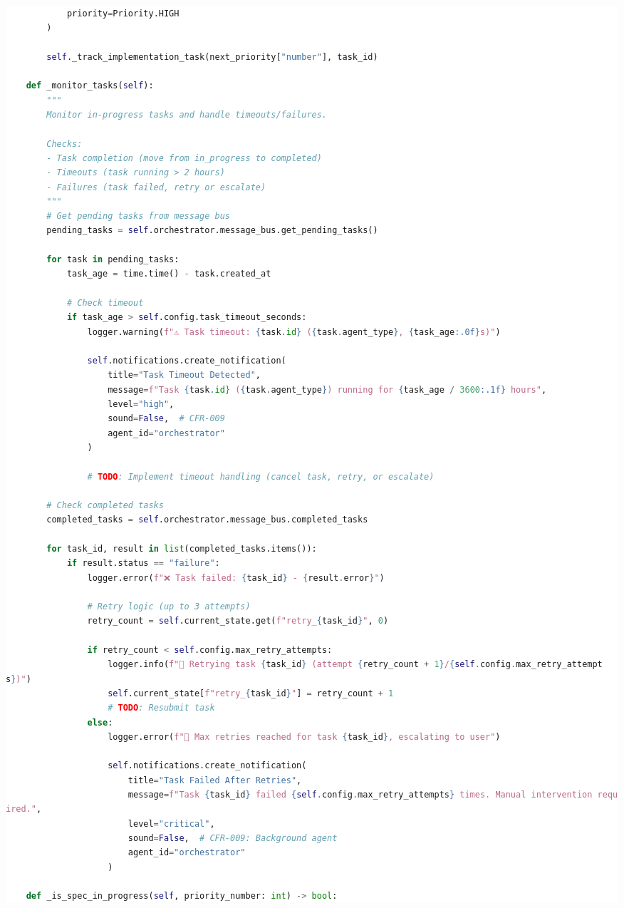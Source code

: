 ```python
            priority=Priority.HIGH
        )

        self._track_implementation_task(next_priority["number"], task_id)

    def _monitor_tasks(self):
        """
        Monitor in-progress tasks and handle timeouts/failures.

        Checks:
        - Task completion (move from in_progress to completed)
        - Timeouts (task running > 2 hours)
        - Failures (task failed, retry or escalate)
        """
        # Get pending tasks from message bus
        pending_tasks = self.orchestrator.message_bus.get_pending_tasks()

        for task in pending_tasks:
            task_age = time.time() - task.created_at

            # Check timeout
            if task_age > self.config.task_timeout_seconds:
                logger.warning(f"⚠️ Task timeout: {task.id} ({task.agent_type}, {task_age:.0f}s)")

                self.notifications.create_notification(
                    title="Task Timeout Detected",
                    message=f"Task {task.id} ({task.agent_type}) running for {task_age / 3600:.1f} hours",
                    level="high",
                    sound=False,  # CFR-009
                    agent_id="orchestrator"
                )

                # TODO: Implement timeout handling (cancel task, retry, or escalate)

        # Check completed tasks
        completed_tasks = self.orchestrator.message_bus.completed_tasks

        for task_id, result in list(completed_tasks.items()):
            if result.status == "failure":
                logger.error(f"❌ Task failed: {task_id} - {result.error}")

                # Retry logic (up to 3 attempts)
                retry_count = self.current_state.get(f"retry_{task_id}", 0)

                if retry_count < self.config.max_retry_attempts:
                    logger.info(f"🔄 Retrying task {task_id} (attempt {retry_count + 1}/{self.config.max_retry_attempts})")
                    self.current_state[f"retry_{task_id}"] = retry_count + 1
                    # TODO: Resubmit task
                else:
                    logger.error(f"🚫 Max retries reached for task {task_id}, escalating to user")

                    self.notifications.create_notification(
                        title="Task Failed After Retries",
                        message=f"Task {task_id} failed {self.config.max_retry_attempts} times. Manual intervention required.",
                        level="critical",
                        sound=False,  # CFR-009: Background agent
                        agent_id="orchestrator"
                    )

    def _is_spec_in_progress(self, priority_number: int) -> bool:
```